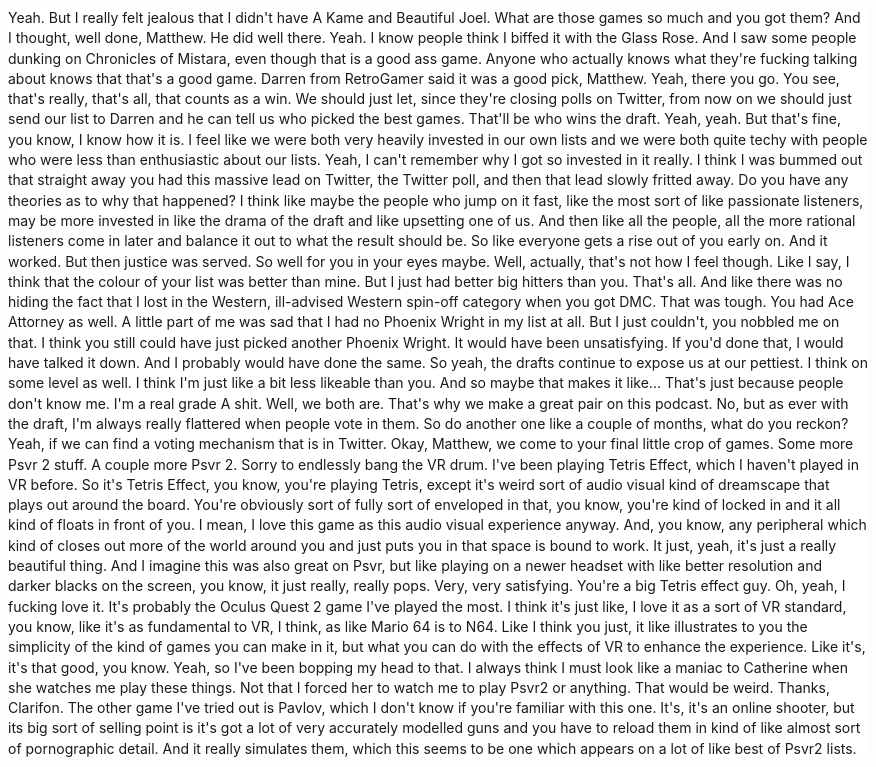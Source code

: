 Yeah.
But I really felt jealous that I didn't have A Kame and Beautiful Joel. What are those games so much and you got them? And I thought, well done, Matthew.
He did well there. Yeah.
I know people think I biffed it with the Glass Rose. And I saw some people dunking on Chronicles of Mistara, even though that is a good ass game. Anyone who actually knows what they're fucking talking about knows that that's a good game.
Darren from RetroGamer said it was a good pick, Matthew.
Yeah, there you go. You see, that's really, that's all, that counts as a win.
We should just let, since they're closing polls on Twitter, from now on we should just send our list to Darren and he can tell us who picked the best games. That'll be who wins the draft. Yeah, yeah.
But that's fine, you know, I know how it is. I feel like we were both very heavily invested in our own lists and we were both quite techy with people who were less than enthusiastic about our lists.
Yeah, I can't remember why I got so invested in it really. I think I was bummed out that straight away you had this massive lead on Twitter, the Twitter poll, and then that lead slowly fritted away. Do you have any theories as to why that happened?
I think like maybe the people who jump on it fast, like the most sort of like passionate listeners, may be more invested in like the drama of the draft and like upsetting one of us. And then like all the people, all the more rational listeners come in later and balance it out to what the result should be. So like everyone gets a rise out of you early on.
And it worked. But then justice was served. So well for you in your eyes maybe.
Well, actually, that's not how I feel though. Like I say, I think that the colour of your list was better than mine. But I just had better big hitters than you.
That's all. And like there was no hiding the fact that I lost in the Western, ill-advised Western spin-off category when you got DMC. That was tough.
You had Ace Attorney as well. A little part of me was sad that I had no Phoenix Wright in my list at all. But I just couldn't, you nobbled me on that.
I think you still could have just picked another Phoenix Wright.
It would have been unsatisfying. If you'd done that, I would have talked it down.
And I probably would have done the same. So yeah, the drafts continue to expose us at our pettiest. I think on some level as well.
I think I'm just like a bit less likeable than you. And so maybe that makes it like...
That's just because people don't know me. I'm a real grade A shit.
Well, we both are. That's why we make a great pair on this podcast. No, but as ever with the draft, I'm always really flattered when people vote in them.
So do another one like a couple of months, what do you reckon?
Yeah, if we can find a voting mechanism that is in Twitter.
Okay, Matthew, we come to your final little crop of games. Some more Psvr 2 stuff.
A couple more Psvr 2. Sorry to endlessly bang the VR drum. I've been playing Tetris Effect, which I haven't played in VR before.
So it's Tetris Effect, you know, you're playing Tetris, except it's weird sort of audio visual kind of dreamscape that plays out around the board. You're obviously sort of fully sort of enveloped in that, you know, you're kind of locked in and it all kind of floats in front of you. I mean, I love this game as this audio visual experience anyway.
And, you know, any peripheral which kind of closes out more of the world around you and just puts you in that space is bound to work. It just, yeah, it's just a really beautiful thing. And I imagine this was also great on Psvr, but like playing on a newer headset with like better resolution and darker blacks on the screen, you know, it just really, really pops.
Very, very satisfying. You're a big Tetris effect guy.
Oh, yeah, I fucking love it. It's probably the Oculus Quest 2 game I've played the most. I think it's just like, I love it as a sort of VR standard, you know, like it's as fundamental to VR, I think, as like Mario 64 is to N64.
Like I think you just, it like illustrates to you the simplicity of the kind of games you can make in it, but what you can do with the effects of VR to enhance the experience. Like it's, it's that good, you know.
Yeah, so I've been bopping my head to that. I always think I must look like a maniac to Catherine when she watches me play these things. Not that I forced her to watch me to play Psvr2 or anything.
That would be weird.
Thanks, Clarifon.
The other game I've tried out is Pavlov, which I don't know if you're familiar with this one. It's, it's an online shooter, but its big sort of selling point is it's got a lot of very accurately modelled guns and you have to reload them in kind of like almost sort of pornographic detail. And it really simulates them, which this seems to be one which appears on a lot of like best of Psvr2 lists.